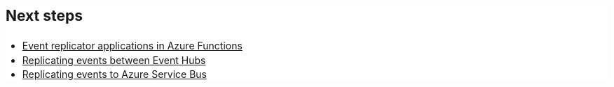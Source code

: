 ## Next steps

- [Event replicator applications in Azure Functions][1]
- [Replicating events between Event Hubs][2]
- [Replicating events to Azure Service Bus][3]

[1]: event-hubs-federation-replicator-functions.md
[2]: https://github.com/Azure-Samples/azure-messaging-replication-dotnet/tree/main/functions/config/EventHubCopy
[3]: https://github.com/Azure-Samples/azure-messaging-replication-dotnet/tree/main/functions/config/EventHubCopyToServiceBus

